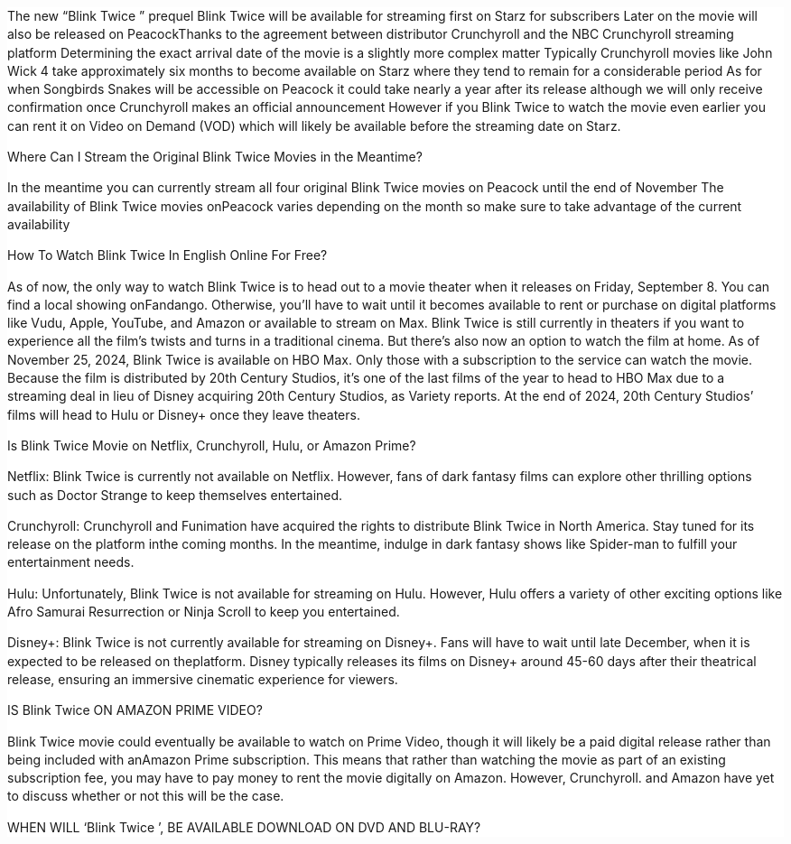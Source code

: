 The new “Blink Twice ” prequel Blink Twice will be available for streaming first on Starz for subscribers Later on the movie will also be released on PeacockThanks to the agreement between distributor Crunchyroll and the NBC Crunchyroll streaming platform Determining the exact arrival date of the movie is a slightly more complex matter Typically Crunchyroll movies like John Wick 4 take approximately six months to become available on Starz where they tend to remain for a considerable period As for when Songbirds Snakes will be accessible on Peacock it could take nearly a year after its release although we will only receive confirmation once Crunchyroll makes an official announcement However if you Blink Twice to watch the movie even earlier you can rent it on Video on Demand (VOD) which will likely be available before the streaming date on Starz.

Where Can I Stream the Original Blink Twice Movies in the Meantime?

In the meantime you can currently stream all four original Blink Twice movies on Peacock until the end of November The availability of Blink Twice movies onPeacock varies depending on the month so make sure to take advantage of the current availability

How To Watch Blink Twice In English Online For Free?

As of now, the only way to watch Blink Twice is to head out to a movie theater when it releases on Friday, September 8. You can find a local showing onFandango. Otherwise, you’ll have to wait until it becomes available to rent or purchase on digital platforms like Vudu, Apple, YouTube, and Amazon or available to stream on Max. Blink Twice is still currently in theaters if you want to experience all the film’s twists and turns in a traditional cinema. But there’s also now an option to watch the film at home. As of November 25, 2024, Blink Twice is available on HBO Max. Only those with a subscription to the service can watch the movie. Because the film is distributed by 20th Century Studios, it’s one of the last films of the year to head to HBO Max due to a streaming deal in lieu of Disney acquiring 20th Century Studios, as Variety reports. At the end of 2024, 20th Century Studios’ films will head to Hulu or Disney+ once they leave theaters.

Is Blink Twice Movie on Netflix, Crunchyroll, Hulu, or Amazon Prime?

Netflix: Blink Twice is currently not available on Netflix. However, fans of dark fantasy films can explore other thrilling options such as Doctor Strange to keep themselves entertained.

Crunchyroll: Crunchyroll and Funimation have acquired the rights to distribute Blink Twice in North America. Stay tuned for its release on the platform inthe coming months. In the meantime, indulge in dark fantasy shows like Spider-man to fulfill your entertainment needs.

Hulu: Unfortunately, Blink Twice is not available for streaming on Hulu. However, Hulu offers a variety of other exciting options like Afro Samurai Resurrection or Ninja Scroll to keep you entertained.

Disney+: Blink Twice is not currently available for streaming on Disney+. Fans will have to wait until late December, when it is expected to be released on theplatform. Disney typically releases its films on Disney+ around 45-60 days after their theatrical release, ensuring an immersive cinematic experience for viewers.

IS Blink Twice ON AMAZON PRIME VIDEO?

Blink Twice movie could eventually be available to watch on Prime Video, though it will likely be a paid digital release rather than being included with anAmazon Prime subscription. This means that rather than watching the movie as part of an existing subscription fee, you may have to pay money to rent the movie digitally on Amazon. However, Crunchyroll. and Amazon have yet to discuss whether or not this will be the case.

WHEN WILL ‘Blink Twice ’, BE AVAILABLE DOWNLOAD ON DVD AND BLU-RAY?
